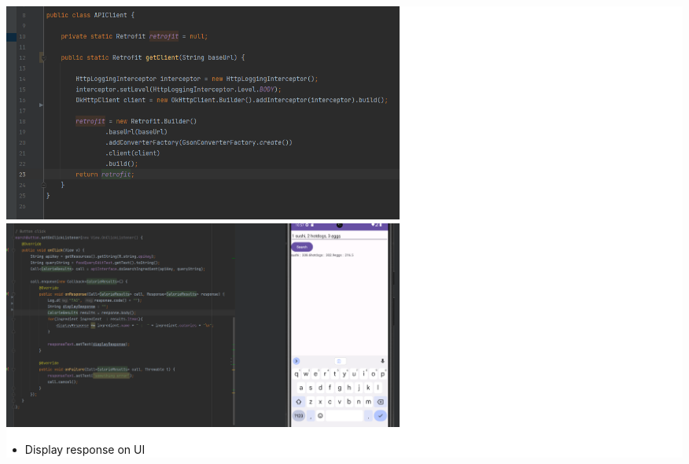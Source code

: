   <img src="retrofit2-api-client.png" width="500">

  <img src="retrofit-call-api.png" width="500">

- Display response on UI
